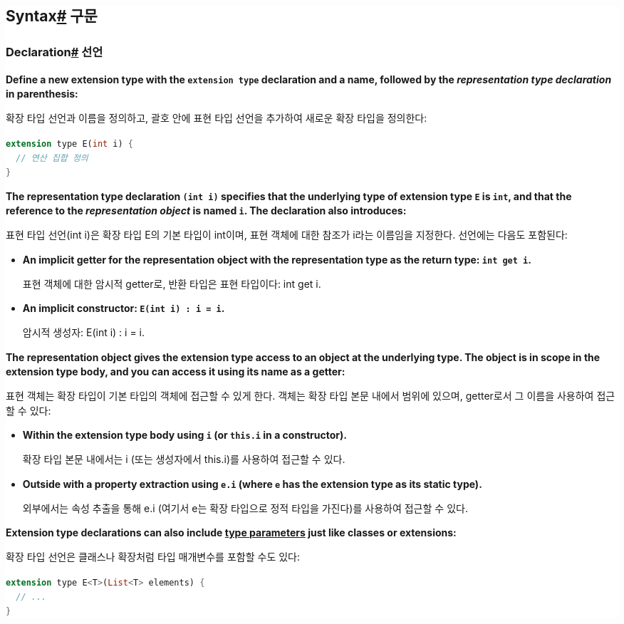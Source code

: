</aside>


## **Syntax[#](https://dart.dev/language/extension-types#syntax)** 구문

### **Declaration[#](https://dart.dev/language/extension-types#declaration)** 선언

**Define a new extension type with the `extension type` declaration and a name, followed by the _representation type declaration_ in parenthesis:**

확장 타입 선언과 이름을 정의하고, 괄호 안에 표현 타입 선언을 추가하여 새로운 확장 타입을 정의한다:

```dart
extension type E(int i) {
  // 연산 집합 정의
}

```

**The representation type declaration `(int i)` specifies that the underlying type of extension type `E` is `int`, and that the reference to the _representation object_ is named `i`. The declaration also introduces:**

표현 타입 선언(int i)은 확장 타입 E의 기본 타입이 int이며, 표현 객체에 대한 참조가 i라는 이름임을 지정한다. 선언에는 다음도 포함된다:

-   **An implicit getter for the representation object with the representation type as the return type: `int get i`.**
    
    표현 객체에 대한 암시적 getter로, 반환 타입은 표현 타입이다: int get i.
    
-   **An implicit constructor: `E(int i) : i = i`.**
    
    암시적 생성자: E(int i) : i = i.
    

**The representation object gives the extension type access to an object at the underlying type. The object is in scope in the extension type body, and you can access it using its name as a getter:**

표현 객체는 확장 타입이 기본 타입의 객체에 접근할 수 있게 한다. 객체는 확장 타입 본문 내에서 범위에 있으며, getter로서 그 이름을 사용하여 접근할 수 있다:

-   **Within the extension type body using `i` (or `this.i` in a constructor).**
    
    확장 타입 본문 내에서는 i (또는 생성자에서 this.i)를 사용하여 접근할 수 있다.
    
-   **Outside with a property extraction using `e.i` (where `e` has the extension type as its static type).**
    
    외부에서는 속성 추출을 통해 e.i (여기서 e는 확장 타입으로 정적 타입을 가진다)를 사용하여 접근할 수 있다.
    

**Extension type declarations can also include [type parameters](https://dart.dev/language/generics) just like classes or extensions:**

확장 타입 선언은 클래스나 확장처럼 타입 매개변수를 포함할 수도 있다:

```dart
extension type E<T>(List<T> elements) {
  // ...
}

```
